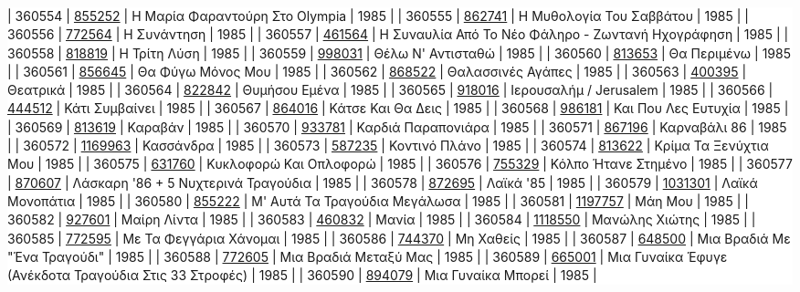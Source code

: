 | 360554 | [855252](https://www.discogs.com/master/855252) | Η Μαρία Φαραντούρη Στο Olympia | 1985 |
| 360555 | [862741](https://www.discogs.com/master/862741) | Η Μυθολογία Του Σαββάτου | 1985 |
| 360556 | [772564](https://www.discogs.com/master/772564) | Η Συνάντηση | 1985 |
| 360557 | [461564](https://www.discogs.com/master/461564) | Η Συναυλία Από Το Νέο Φάληρο - Ζωντανή Ηχογράφηση | 1985 |
| 360558 | [818819](https://www.discogs.com/master/818819) | Η Τρίτη Λύση | 1985 |
| 360559 | [998031](https://www.discogs.com/master/998031) | Θέλω Ν' Αντισταθώ | 1985 |
| 360560 | [813653](https://www.discogs.com/master/813653) | Θα Περιμένω | 1985 |
| 360561 | [856645](https://www.discogs.com/master/856645) | Θα Φύγω Μόνος Μου | 1985 |
| 360562 | [868522](https://www.discogs.com/master/868522) | Θαλασσινές Αγάπες | 1985 |
| 360563 | [400395](https://www.discogs.com/master/400395) | Θεατρικά | 1985 |
| 360564 | [822842](https://www.discogs.com/master/822842) | Θυμήσου Εμένα | 1985 |
| 360565 | [918016](https://www.discogs.com/master/918016) | Ιερουσαλήμ / Jerusalem | 1985 |
| 360566 | [444512](https://www.discogs.com/master/444512) | Κάτι Συμβαίνει | 1985 |
| 360567 | [864016](https://www.discogs.com/master/864016) | Κάτσε Και Θα Δεις | 1985 |
| 360568 | [986181](https://www.discogs.com/master/986181) | Και Που  Λες Ευτυχία | 1985 |
| 360569 | [813619](https://www.discogs.com/master/813619) | Καραβάν | 1985 |
| 360570 | [933781](https://www.discogs.com/master/933781) | Καρδιά Παραπονιάρα | 1985 |
| 360571 | [867196](https://www.discogs.com/master/867196) | Καρναβάλι 86 | 1985 |
| 360572 | [1169963](https://www.discogs.com/master/1169963) | Κασσάνδρα | 1985 |
| 360573 | [587235](https://www.discogs.com/master/587235) | Κοντινό Πλάνο | 1985 |
| 360574 | [813622](https://www.discogs.com/master/813622) | Κρίμα Τα Ξενύχτια Μου | 1985 |
| 360575 | [631760](https://www.discogs.com/master/631760) | Κυκλοφορώ Και Οπλοφορώ | 1985 |
| 360576 | [755329](https://www.discogs.com/master/755329) | Κόλπο Ήτανε Στημένο | 1985 |
| 360577 | [870607](https://www.discogs.com/master/870607) | Λάσκαρη '86 + 5 Νυχτερινά Τραγούδια | 1985 |
| 360578 | [872695](https://www.discogs.com/master/872695) | Λαϊκά '85 | 1985 |
| 360579 | [1031301](https://www.discogs.com/master/1031301) | Λαϊκά Μονοπάτια | 1985 |
| 360580 | [855222](https://www.discogs.com/master/855222) | Μ' Αυτά Τα Τραγούδια Μεγάλωσα | 1985 |
| 360581 | [1197757](https://www.discogs.com/master/1197757) | Μάη Μου | 1985 |
| 360582 | [927601](https://www.discogs.com/master/927601) | Μαίρη Λίντα | 1985 |
| 360583 | [460832](https://www.discogs.com/master/460832) | Μανία | 1985 |
| 360584 | [1118550](https://www.discogs.com/master/1118550) | Μανώλης Χιώτης | 1985 |
| 360585 | [772595](https://www.discogs.com/master/772595) | Με Τα Φεγγάρια Χάνομαι | 1985 |
| 360586 | [744370](https://www.discogs.com/master/744370) | Μη Χαθείς | 1985 |
| 360587 | [648500](https://www.discogs.com/master/648500) | Μια Βραδιά Με "Ένα Τραγούδι" | 1985 |
| 360588 | [772605](https://www.discogs.com/master/772605) | Μια Βραδιά Μεταξύ Μας | 1985 |
| 360589 | [665001](https://www.discogs.com/master/665001) | Μια Γυναίκα Έφυγε (Ανέκδοτα Τραγούδια Στις 33 Στροφές) | 1985 |
| 360590 | [894079](https://www.discogs.com/master/894079) | Μια Γυναίκα Μπορεί | 1985 |